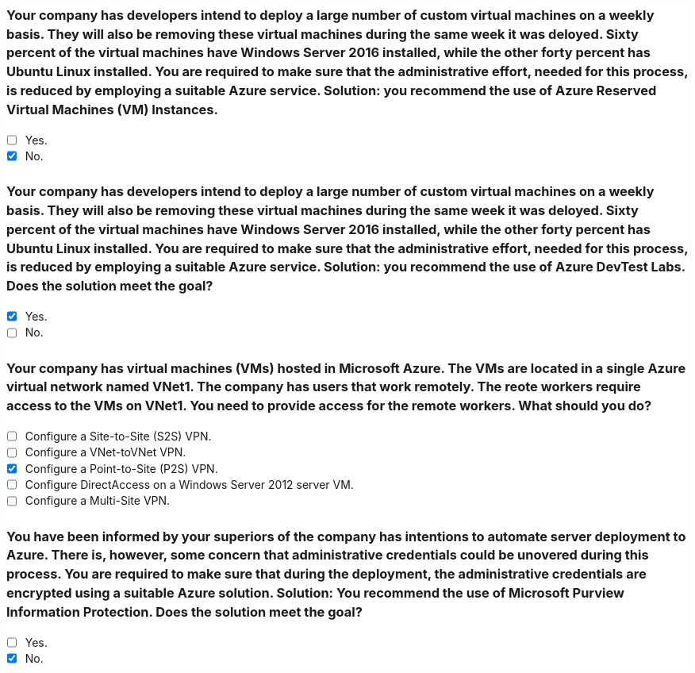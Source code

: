 ### Your company has developers intend to deploy a large number of custom virtual machines on a weekly basis. They will also be removing these virtual machines during the same week it was deloyed. Sixty percent of the virtual machines have Windows Server 2016 installed, while the other forty percent has Ubuntu Linux installed. You are required to make sure that the administrative effort, needed for this process, is reduced by employing a suitable Azure service. Solution: you recommend the use of Azure Reserved Virtual Machines (VM) Instances.

- [ ] Yes.
- [x] No.

### Your company has developers intend to deploy a large number of custom virtual machines on a weekly basis. They will also be removing these virtual machines during the same week it was deloyed. Sixty percent of the virtual machines have Windows Server 2016 installed, while the other forty percent has Ubuntu Linux installed. You are required to make sure that the administrative effort, needed for this process, is reduced by employing a suitable Azure service. Solution: you recommend the use of Azure DevTest Labs. Does the solution meet the goal?
- [x] Yes.
- [ ] No.

### Your company has virtual machines (VMs) hosted in Microsoft Azure. The VMs are located in a single Azure virtual network named VNet1. The company has users that work remotely. The reote workers require access to the VMs on VNet1. You need to provide access for the remote workers. What should you do?
- [ ] Configure a Site-to-Site (S2S) VPN.
- [ ] Configure a VNet-toVNet VPN.
- [x] Configure a Point-to-Site (P2S) VPN.
- [ ] Configure DirectAccess on a Windows Server 2012 server VM.
- [ ] Configure a Multi-Site VPN.

### You have been informed by your superiors of the company has intentions to automate server deployment to Azure. There is, however, some concern that administrative credentials could be unovered during this process. You are required to make sure that during the deployment, the administrative credentials are encrypted using a suitable Azure solution. Solution: You recommend the use of Microsoft Purview Information Protection. Does the solution meet the goal?
- [ ] Yes.
- [x] No.
